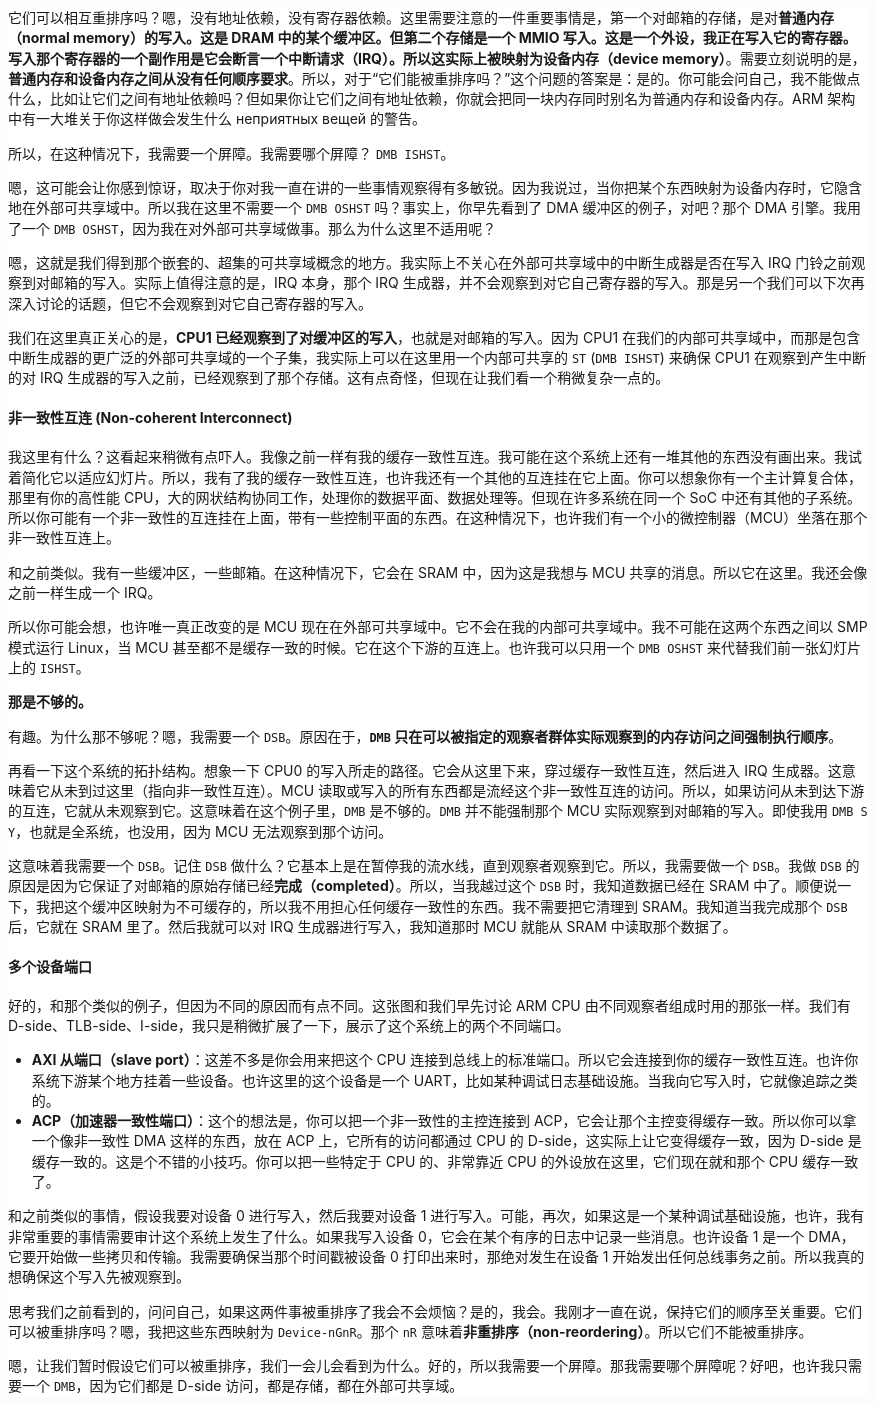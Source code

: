 它们可以相互重排序吗？嗯，没有地址依赖，没有寄存器依赖。这里需要注意的一件重要事情是，第一个对邮箱的存储，是对**普通内存（normal memory）**的写入。这是 DRAM 中的某个缓冲区。但第二个存储是一个 **MMIO 写入**。这是一个外设，我正在写入它的寄存器。写入那个寄存器的一个副作用是它会断言一个中断请求（IRQ）。所以这实际上被映射为**设备内存（device memory）**。需要立刻说明的是，**普通内存和设备内存之间从没有任何顺序要求**。所以，对于“它们能被重排序吗？”这个问题的答案是：是的。你可能会问自己，我不能做点什么，比如让它们之间有地址依赖吗？但如果你让它们之间有地址依赖，你就会把同一块内存同时别名为普通内存和设备内存。ARM 架构中有一大堆关于你这样做会发生什么 неприятных вещей 的警告。

所以，在这种情况下，我需要一个屏障。我需要哪个屏障？ `DMB ISHST`。

嗯，这可能会让你感到惊讶，取决于你对我一直在讲的一些事情观察得有多敏锐。因为我说过，当你把某个东西映射为设备内存时，它隐含地在外部可共享域中。所以我在这里不需要一个 `DMB OSHST` 吗？事实上，你早先看到了 DMA 缓冲区的例子，对吧？那个 DMA 引擎。我用了一个 `DMB OSHST`，因为我在对外部可共享域做事。那么为什么这里不适用呢？

嗯，这就是我们得到那个嵌套的、超集的可共享域概念的地方。我实际上不关心在外部可共享域中的中断生成器是否在写入 IRQ 门铃之前观察到对邮箱的写入。实际上值得注意的是，IRQ 本身，那个 IRQ 生成器，并不会观察到对它自己寄存器的写入。那是另一个我们可以下次再深入讨论的话题，但它不会观察到对它自己寄存器的写入。

我们在这里真正关心的是，**CPU1 已经观察到了对缓冲区的写入**，也就是对邮箱的写入。因为 CPU1 在我们的内部可共享域中，而那是包含中断生成器的更广泛的外部可共享域的一个子集，我实际上可以在这里用一个内部可共享的 `ST` (`DMB ISHST`) 来确保 CPU1 在观察到产生中断的对 IRQ 生成器的写入之前，已经观察到了那个存储。这有点奇怪，但现在让我们看一个稍微复杂一点的。

#### 非一致性互连 (Non-coherent Interconnect)

我这里有什么？这看起来稍微有点吓人。我像之前一样有我的缓存一致性互连。我可能在这个系统上还有一堆其他的东西没有画出来。我试着简化它以适应幻灯片。所以，我有了我的缓存一致性互连，也许我还有一个其他的互连挂在它上面。你可以想象你有一个主计算复合体，那里有你的高性能 CPU，大的网状结构协同工作，处理你的数据平面、数据处理等。但现在许多系统在同一个 SoC 中还有其他的子系统。所以你可能有一个非一致性的互连挂在上面，带有一些控制平面的东西。在这种情况下，也许我们有一个小的微控制器（MCU）坐落在那个非一致性互连上。

和之前类似。我有一些缓冲区，一些邮箱。在这种情况下，它会在 SRAM 中，因为这是我想与 MCU 共享的消息。所以它在这里。我还会像之前一样生成一个 IRQ。

所以你可能会想，也许唯一真正改变的是 MCU 现在在外部可共享域中。它不会在我的内部可共享域中。我不可能在这两个东西之间以 SMP 模式运行 Linux，当 MCU 甚至都不是缓存一致的时候。它在这个下游的互连上。也许我可以只用一个 `DMB OSHST` 来代替我们前一张幻灯片上的 `ISHST`。

**那是不够的。**

有趣。为什么那不够呢？嗯，我需要一个 `DSB`。原因在于，**`DMB` 只在可以被指定的观察者群体实际观察到的内存访问之间强制执行顺序**。

再看一下这个系统的拓扑结构。想象一下 CPU0 的写入所走的路径。它会从这里下来，穿过缓存一致性互连，然后进入 IRQ 生成器。这意味着它从未到过这里（指向非一致性互连）。MCU 读取或写入的所有东西都是流经这个非一致性互连的访问。所以，如果访问从未到达下游的互连，它就从未观察到它。这意味着在这个例子里，`DMB` 是不够的。`DMB` 并不能强制那个 MCU 实际观察到对邮箱的写入。即使我用 `DMB SY`，也就是全系统，也没用，因为 MCU 无法观察到那个访问。

这意味着我需要一个 `DSB`。记住 `DSB` 做什么？它基本上是在暂停我的流水线，直到观察者观察到它。所以，我需要做一个 `DSB`。我做 `DSB` 的原因是因为它保证了对邮箱的原始存储已经**完成（completed）**。所以，当我越过这个 `DSB` 时，我知道数据已经在 SRAM 中了。顺便说一下，我把这个缓冲区映射为不可缓存的，所以我不用担心任何缓存一致性的东西。我不需要把它清理到 SRAM。我知道当我完成那个 `DSB` 后，它就在 SRAM 里了。然后我就可以对 IRQ 生成器进行写入，我知道那时 MCU 就能从 SRAM 中读取那个数据了。

#### 多个设备端口

好的，和那个类似的例子，但因为不同的原因而有点不同。这张图和我们早先讨论 ARM CPU 由不同观察者组成时用的那张一样。我们有 D-side、TLB-side、I-side，我只是稍微扩展了一下，展示了这个系统上的两个不同端口。

*   **AXI 从端口（slave port）**：这差不多是你会用来把这个 CPU 连接到总线上的标准端口。所以它会连接到你的缓存一致性互连。也许你系统下游某个地方挂着一些设备。也许这里的这个设备是一个 UART，比如某种调试日志基础设施。当我向它写入时，它就像追踪之类的。
*   **ACP（加速器一致性端口）**：这个的想法是，你可以把一个非一致性的主控连接到 ACP，它会让那个主控变得缓存一致。所以你可以拿一个像非一致性 DMA 这样的东西，放在 ACP 上，它所有的访问都通过 CPU 的 D-side，这实际上让它变得缓存一致，因为 D-side 是缓存一致的。这是个不错的小技巧。你可以把一些特定于 CPU 的、非常靠近 CPU 的外设放在这里，它们现在就和那个 CPU 缓存一致了。

和之前类似的事情，假设我要对设备 0 进行写入，然后我要对设备 1 进行写入。可能，再次，如果这是一个某种调试基础设施，也许，我有非常重要的事情需要审计这个系统上发生了什么。如果我写入设备 0，它会在某个有序的日志中记录一些消息。也许设备 1 是一个 DMA，它要开始做一些拷贝和传输。我需要确保当那个时间戳被设备 0 打印出来时，那绝对发生在设备 1 开始发出任何总线事务之前。所以我真的想确保这个写入先被观察到。

思考我们之前看到的，问问自己，如果这两件事被重排序了我会不会烦恼？是的，我会。我刚才一直在说，保持它们的顺序至关重要。它们可以被重排序吗？嗯，我把这些东西映射为 `Device-nGnR`。那个 `nR` 意味着**非重排序（non-reordering）**。所以它们不能被重排序。

嗯，让我们暂时假设它们可以被重排序，我们一会儿会看到为什么。好的，所以我需要一个屏障。那我需要哪个屏障呢？好吧，也许我只需要一个 `DMB`，因为它们都是 D-side 访问，都是存储，都在外部可共享域。
